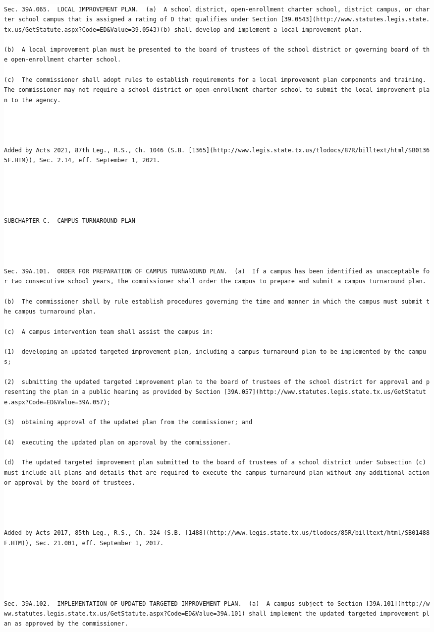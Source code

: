     Sec. 39A.065.  LOCAL IMPROVEMENT PLAN.  (a)  A school district, open-enrollment charter school, district campus, or charter school campus that is assigned a rating of D that qualifies under Section [39.0543](http://www.statutes.legis.state.tx.us/GetStatute.aspx?Code=ED&Value=39.0543)(b) shall develop and implement a local improvement plan.
    
    (b)  A local improvement plan must be presented to the board of trustees of the school district or governing board of the open-enrollment charter school.
    
    (c)  The commissioner shall adopt rules to establish requirements for a local improvement plan components and training.  The commissioner may not require a school district or open-enrollment charter school to submit the local improvement plan to the agency.
    
    
    
    
    Added by Acts 2021, 87th Leg., R.S., Ch. 1046 (S.B. [1365](http://www.legis.state.tx.us/tlodocs/87R/billtext/html/SB01365F.HTM)), Sec. 2.14, eff. September 1, 2021.
    
    
    
    
    
    SUBCHAPTER C.  CAMPUS TURNAROUND PLAN
    
      
    
    
    Sec. 39A.101.  ORDER FOR PREPARATION OF CAMPUS TURNAROUND PLAN.  (a)  If a campus has been identified as unacceptable for two consecutive school years, the commissioner shall order the campus to prepare and submit a campus turnaround plan.
    
    (b)  The commissioner shall by rule establish procedures governing the time and manner in which the campus must submit the campus turnaround plan.
    
    (c)  A campus intervention team shall assist the campus in:
    
    (1)  developing an updated targeted improvement plan, including a campus turnaround plan to be implemented by the campus;
    
    (2)  submitting the updated targeted improvement plan to the board of trustees of the school district for approval and presenting the plan in a public hearing as provided by Section [39A.057](http://www.statutes.legis.state.tx.us/GetStatute.aspx?Code=ED&Value=39A.057);
    
    (3)  obtaining approval of the updated plan from the commissioner; and
    
    (4)  executing the updated plan on approval by the commissioner.
    
    (d)  The updated targeted improvement plan submitted to the board of trustees of a school district under Subsection (c) must include all plans and details that are required to execute the campus turnaround plan without any additional action or approval by the board of trustees.
    
    
    
    
    Added by Acts 2017, 85th Leg., R.S., Ch. 324 (S.B. [1488](http://www.legis.state.tx.us/tlodocs/85R/billtext/html/SB01488F.HTM)), Sec. 21.001, eff. September 1, 2017.
    
    
    
    
    
    Sec. 39A.102.  IMPLEMENTATION OF UPDATED TARGETED IMPROVEMENT PLAN.  (a)  A campus subject to Section [39A.101](http://www.statutes.legis.state.tx.us/GetStatute.aspx?Code=ED&Value=39A.101) shall implement the updated targeted improvement plan as approved by the commissioner.
    